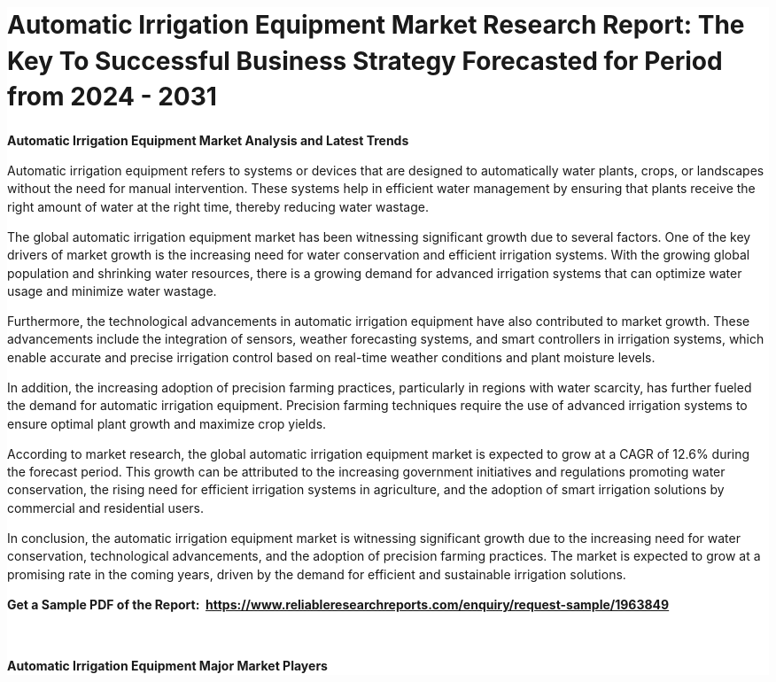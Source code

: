 <p><h1>Automatic Irrigation Equipment Market Research Report: The Key To Successful Business Strategy Forecasted for Period from 2024 - 2031</h1></p><p><strong>Automatic Irrigation Equipment Market Analysis and Latest Trends</strong></p>
<p><p>Automatic irrigation equipment refers to systems or devices that are designed to automatically water plants, crops, or landscapes without the need for manual intervention. These systems help in efficient water management by ensuring that plants receive the right amount of water at the right time, thereby reducing water wastage.</p><p>The global automatic irrigation equipment market has been witnessing significant growth due to several factors. One of the key drivers of market growth is the increasing need for water conservation and efficient irrigation systems. With the growing global population and shrinking water resources, there is a growing demand for advanced irrigation systems that can optimize water usage and minimize water wastage.</p><p>Furthermore, the technological advancements in automatic irrigation equipment have also contributed to market growth. These advancements include the integration of sensors, weather forecasting systems, and smart controllers in irrigation systems, which enable accurate and precise irrigation control based on real-time weather conditions and plant moisture levels.</p><p>In addition, the increasing adoption of precision farming practices, particularly in regions with water scarcity, has further fueled the demand for automatic irrigation equipment. Precision farming techniques require the use of advanced irrigation systems to ensure optimal plant growth and maximize crop yields.</p><p>According to market research, the global automatic irrigation equipment market is expected to grow at a CAGR of 12.6% during the forecast period. This growth can be attributed to the increasing government initiatives and regulations promoting water conservation, the rising need for efficient irrigation systems in agriculture, and the adoption of smart irrigation solutions by commercial and residential users.</p><p>In conclusion, the automatic irrigation equipment market is witnessing significant growth due to the increasing need for water conservation, technological advancements, and the adoption of precision farming practices. The market is expected to grow at a promising rate in the coming years, driven by the demand for efficient and sustainable irrigation solutions.</p></p>
<p><strong>Get a Sample PDF of the Report:&nbsp; <a href="https://www.reliableresearchreports.com/enquiry/request-sample/1963849">https://www.reliableresearchreports.com/enquiry/request-sample/1963849</a></strong></p>
<p>&nbsp;</p>
<p><strong>Automatic Irrigation Equipment Major Market Players</strong></p>